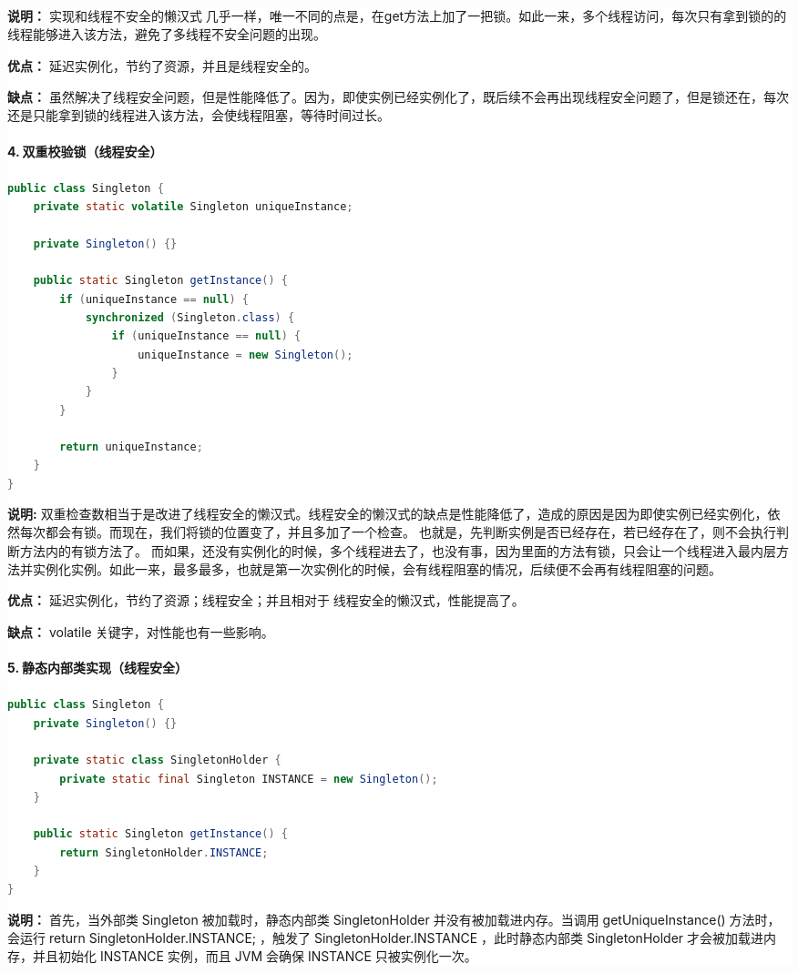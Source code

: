 **说明：** 实现和线程不安全的懒汉式 几乎一样，唯一不同的点是，在get方法上加了一把锁。如此一来，多个线程访问，每次只有拿到锁的的线程能够进入该方法，避免了多线程不安全问题的出现。

**优点：** 延迟实例化，节约了资源，并且是线程安全的。

**缺点：** 虽然解决了线程安全问题，但是性能降低了。因为，即使实例已经实例化了，既后续不会再出现线程安全问题了，但是锁还在，每次还是只能拿到锁的线程进入该方法，会使线程阻塞，等待时间过长。

#### 4. 双重校验锁（线程安全）

```java
public class Singleton {
    private static volatile Singleton uniqueInstance;
    
    private Singleton() {}
    
    public static Singleton getInstance() {
        if (uniqueInstance == null) {
            synchronized (Singleton.class) {
                if (uniqueInstance == null) {
                    uniqueInstance = new Singleton();
                }
            }
        }
        
        return uniqueInstance;
    }
}
```

**说明:** 双重检查数相当于是改进了线程安全的懒汉式。线程安全的懒汉式的缺点是性能降低了，造成的原因是因为即使实例已经实例化，依然每次都会有锁。而现在，我们将锁的位置变了，并且多加了一个检查。 也就是，先判断实例是否已经存在，若已经存在了，则不会执行判断方法内的有锁方法了。 而如果，还没有实例化的时候，多个线程进去了，也没有事，因为里面的方法有锁，只会让一个线程进入最内层方法并实例化实例。如此一来，最多最多，也就是第一次实例化的时候，会有线程阻塞的情况，后续便不会再有线程阻塞的问题。

**优点：** 延迟实例化，节约了资源；线程安全；并且相对于 线程安全的懒汉式，性能提高了。

**缺点：** volatile 关键字，对性能也有一些影响。

#### 5. 静态内部类实现（线程安全）

```java
public class Singleton {
    private Singleton() {}
    
    private static class SingletonHolder {
        private static final Singleton INSTANCE = new Singleton();
    }
    
    public static Singleton getInstance() {
        return SingletonHolder.INSTANCE;
    }
}
```

**说明：** 首先，当外部类 Singleton 被加载时，静态内部类 SingletonHolder 并没有被加载进内存。当调用 getUniqueInstance() 方法时，会运行 return SingletonHolder.INSTANCE; ，触发了 SingletonHolder.INSTANCE ，此时静态内部类 SingletonHolder 才会被加载进内存，并且初始化 INSTANCE 实例，而且 JVM 会确保 INSTANCE 只被实例化一次。
